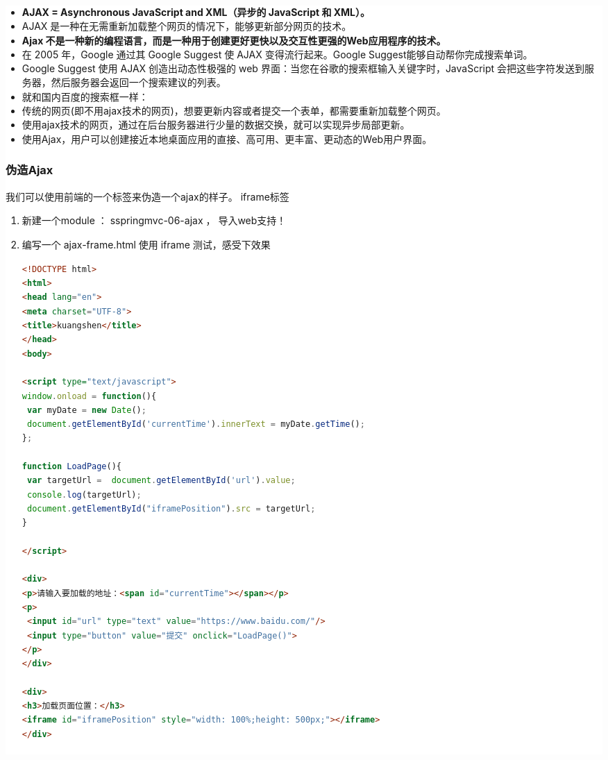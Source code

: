 - **AJAX = Asynchronous JavaScript and XML（异步的 JavaScript 和 XML）。**
- AJAX 是一种在无需重新加载整个网页的情况下，能够更新部分网页的技术。
- **Ajax 不是一种新的编程语言，而是一种用于创建更好更快以及交互性更强的Web应用程序的技术。**
- 在 2005 年，Google 通过其 Google Suggest 使 AJAX 变得流行起来。Google Suggest能够自动帮你完成搜索单词。
- Google Suggest 使用 AJAX 创造出动态性极强的 web 界面：当您在谷歌的搜索框输入关键字时，JavaScript 会把这些字符发送到服务器，然后服务器会返回一个搜索建议的列表。
- 就和国内百度的搜索框一样：
- 传统的网页(即不用ajax技术的网页)，想要更新内容或者提交一个表单，都需要重新加载整个网页。
- 使用ajax技术的网页，通过在后台服务器进行少量的数据交换，就可以实现异步局部更新。
- 使用Ajax，用户可以创建接近本地桌面应用的直接、高可用、更丰富、更动态的Web用户界面。

 

### 伪造Ajax

我们可以使用前端的一个标签来伪造一个ajax的样子。 iframe标签

1. 新建一个module ： sspringmvc-06-ajax ， 导入web支持！

2. 编写一个 ajax-frame.html 使用 iframe 测试，感受下效果

    ```html
    <!DOCTYPE html>
    <html>
    <head lang="en">
    <meta charset="UTF-8">
    <title>kuangshen</title>
    </head>
    <body>
     
    <script type="text/javascript">
    window.onload = function(){
     var myDate = new Date();
     document.getElementById('currentTime').innerText = myDate.getTime();
    };
     
    function LoadPage(){
     var targetUrl =  document.getElementById('url').value;
     console.log(targetUrl);
     document.getElementById("iframePosition").src = targetUrl;
    }
     
    </script>
     
    <div>
    <p>请输入要加载的地址：<span id="currentTime"></span></p>
    <p>
     <input id="url" type="text" value="https://www.baidu.com/"/>
     <input type="button" value="提交" onclick="LoadPage()">
    </p>
    </div>
     
    <div>
    <h3>加载页面位置：</h3>
    <iframe id="iframePosition" style="width: 100%;height: 500px;"></iframe>
    </div>
     